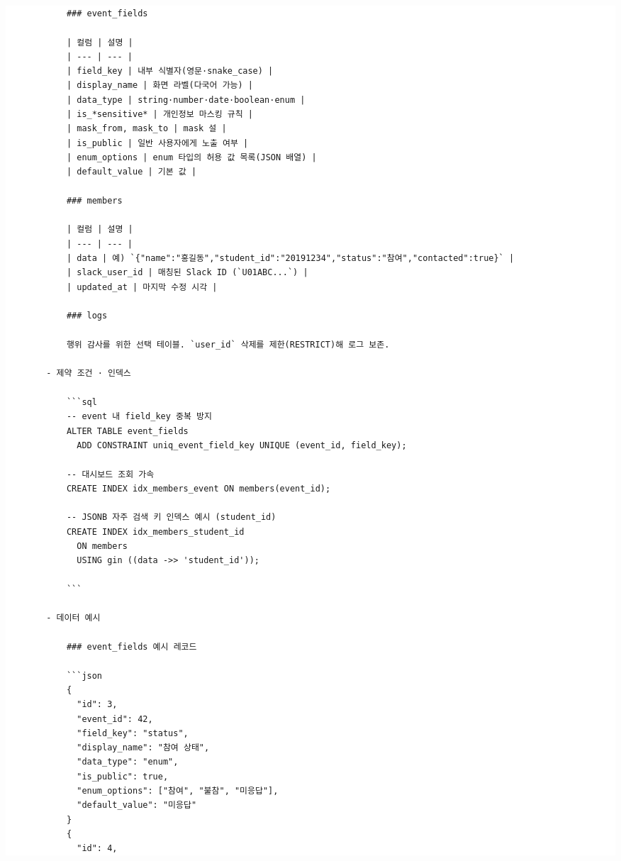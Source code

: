                 ### event_fields
                
                | 컬럼 | 설명 |
                | --- | --- |
                | field_key | 내부 식별자(영문·snake_case) |
                | display_name | 화면 라벨(다국어 가능) |
                | data_type | string·number·date·boolean·enum |
                | is_*sensitive* | 개인정보 마스킹 규칙 |
                | mask_from, mask_to | mask 설 |
                | is_public | 일반 사용자에게 노출 여부 |
                | enum_options | enum 타입의 허용 값 목록(JSON 배열) |
                | default_value | 기본 값 |
                
                ### members
                
                | 컬럼 | 설명 |
                | --- | --- |
                | data | 예) `{"name":"홍길동","student_id":"20191234","status":"참여","contacted":true}` |
                | slack_user_id | 매칭된 Slack ID (`U01ABC...`) |
                | updated_at | 마지막 수정 시각 |
                
                ### logs
                
                행위 감사를 위한 선택 테이블. `user_id` 삭제를 제한(RESTRICT)해 로그 보존.
                
            - 제약 조건 · 인덱스
                
                ```sql
                -- event 내 field_key 중복 방지
                ALTER TABLE event_fields
                  ADD CONSTRAINT uniq_event_field_key UNIQUE (event_id, field_key);
                
                -- 대시보드 조회 가속
                CREATE INDEX idx_members_event ON members(event_id);
                
                -- JSONB 자주 검색 키 인덱스 예시 (student_id)
                CREATE INDEX idx_members_student_id
                  ON members
                  USING gin ((data ->> 'student_id'));
                
                ```
                
            - 데이터 예시
                
                ### event_fields 예시 레코드
                
                ```json
                {
                  "id": 3,
                  "event_id": 42,
                  "field_key": "status",
                  "display_name": "참여 상태",
                  "data_type": "enum",
                  "is_public": true,
                  "enum_options": ["참여", "불참", "미응답"],
                  "default_value": "미응답"
                }
                {
                  "id": 4,